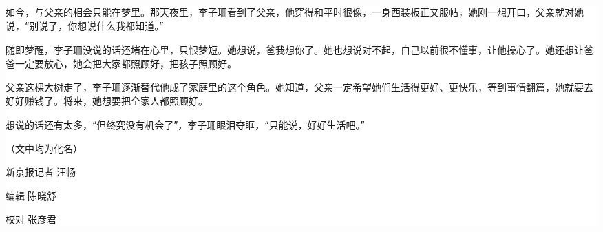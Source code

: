 如今，与父亲的相会只能在梦里。那天夜里，李子珊看到了父亲，他穿得和平时很像，一身西装板正又服帖，她刚一想开口，父亲就对她说，“别说了，你想说什么我都知道。”

随即梦醒，李子珊没说的话还堵在心里，只恨梦短。她想说，爸我想你了。她也想说对不起，自己以前很不懂事，让他操心了。她还想让爸爸一定要放心，她会把大家都照顾好，把孩子照顾好。

父亲这棵大树走了，李子珊逐渐替代他成了家庭里的这个角色。她知道，父亲一定希望她们生活得更好、更快乐，等到事情翻篇，她就要去好好赚钱了。将来，她想要把全家人都照顾好。

想说的话还有太多，“但终究没有机会了”，李子珊眼泪夺眶，“只能说，好好生活吧。”

（文中均为化名）

新京报记者 汪畅

编辑 陈晓舒

校对 张彦君

